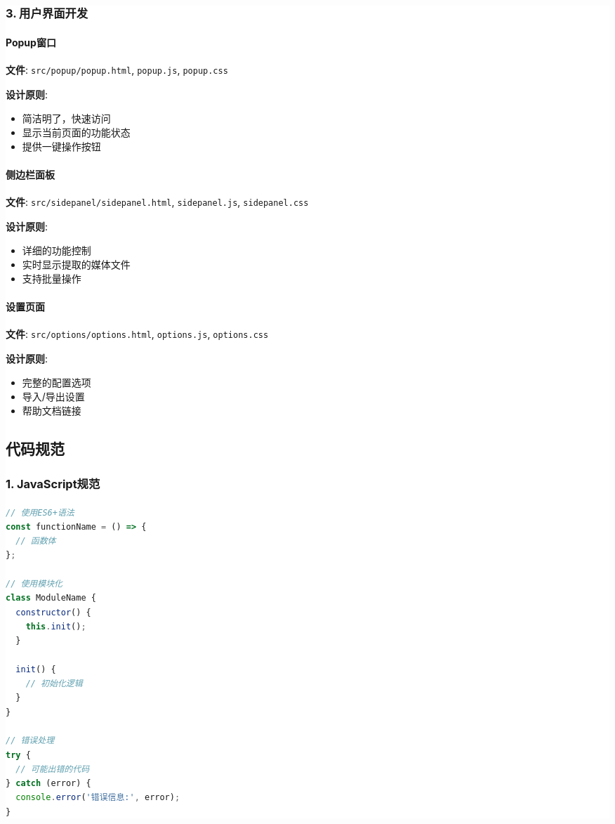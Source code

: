 ### 3. 用户界面开发

#### Popup窗口
**文件**: `src/popup/popup.html`, `popup.js`, `popup.css`

**设计原则**:
- 简洁明了，快速访问
- 显示当前页面的功能状态
- 提供一键操作按钮

#### 侧边栏面板
**文件**: `src/sidepanel/sidepanel.html`, `sidepanel.js`, `sidepanel.css`

**设计原则**:
- 详细的功能控制
- 实时显示提取的媒体文件
- 支持批量操作

#### 设置页面
**文件**: `src/options/options.html`, `options.js`, `options.css`

**设计原则**:
- 完整的配置选项
- 导入/导出设置
- 帮助文档链接

## 代码规范

### 1. JavaScript规范
```javascript
// 使用ES6+语法
const functionName = () => {
  // 函数体
};

// 使用模块化
class ModuleName {
  constructor() {
    this.init();
  }
  
  init() {
    // 初始化逻辑
  }
}

// 错误处理
try {
  // 可能出错的代码
} catch (error) {
  console.error('错误信息:', error);
}
```
